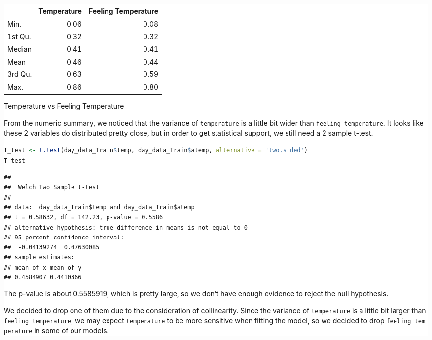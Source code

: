 |         | Temperature | Feeling Temperature |
|:--------|------------:|--------------------:|
| Min.    |        0.06 |                0.08 |
| 1st Qu. |        0.32 |                0.32 |
| Median  |        0.41 |                0.41 |
| Mean    |        0.46 |                0.44 |
| 3rd Qu. |        0.63 |                0.59 |
| Max.    |        0.86 |                0.80 |

Temperature vs Feeling Temperature

From the numeric summary, we noticed that the variance of `temperature`
is a little bit wider than `feeling temperature`. It looks like these 2
variables do distributed pretty close, but in order to get statistical
support, we still need a 2 sample t-test.

``` r
T_test <- t.test(day_data_Train$temp, day_data_Train$atemp, alternative = 'two.sided')
T_test
```

    ## 
    ##  Welch Two Sample t-test
    ## 
    ## data:  day_data_Train$temp and day_data_Train$atemp
    ## t = 0.58632, df = 142.23, p-value = 0.5586
    ## alternative hypothesis: true difference in means is not equal to 0
    ## 95 percent confidence interval:
    ##  -0.04139274  0.07630085
    ## sample estimates:
    ## mean of x mean of y 
    ## 0.4584907 0.4410366

The p-value is about 0.5585919, which is pretty large, so we don’t have
enough evidence to reject the null hypothesis.

We decided to drop one of them due to the consideration of collinearity.
Since the variance of `temperature` is a little bit larger than
`feeling temperature`, we may expect `temperature` to be more sensitive
when fitting the model, so we decided to drop `feeling temperature` in
some of our models.
